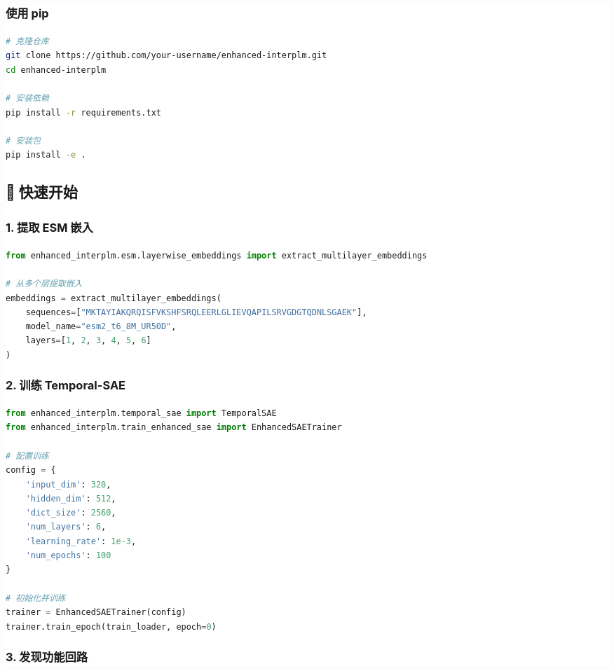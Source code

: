 ### 使用 pip

```bash
# 克隆仓库
git clone https://github.com/your-username/enhanced-interplm.git
cd enhanced-interplm

# 安装依赖
pip install -r requirements.txt

# 安装包
pip install -e .
```

## 🚀 快速开始

### 1. 提取 ESM 嵌入

```python
from enhanced_interplm.esm.layerwise_embeddings import extract_multilayer_embeddings

# 从多个层提取嵌入
embeddings = extract_multilayer_embeddings(
    sequences=["MKTAYIAKQRQISFVKSHFSRQLEERLGLIEVQAPILSRVGDGTQDNLSGAEK"],
    model_name="esm2_t6_8M_UR50D",
    layers=[1, 2, 3, 4, 5, 6]
)
```

### 2. 训练 Temporal-SAE

```python
from enhanced_interplm.temporal_sae import TemporalSAE
from enhanced_interplm.train_enhanced_sae import EnhancedSAETrainer

# 配置训练
config = {
    'input_dim': 320,
    'hidden_dim': 512,
    'dict_size': 2560,
    'num_layers': 6,
    'learning_rate': 1e-3,
    'num_epochs': 100
}

# 初始化并训练
trainer = EnhancedSAETrainer(config)
trainer.train_epoch(train_loader, epoch=0)
```

### 3. 发现功能回路
